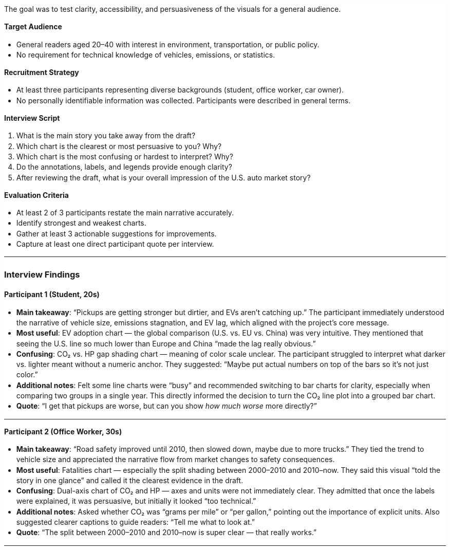 The goal was to test clarity, accessibility, and persuasiveness of the visuals for a general audience.

**Target Audience**  
- General readers aged 20–40 with interest in environment, transportation, or public policy.  
- No requirement for technical knowledge of vehicles, emissions, or statistics.  

**Recruitment Strategy**  
- At least three participants representing diverse backgrounds (student, office worker, car owner).  
- No personally identifiable information was collected. Participants were described in general terms.  

**Interview Script**  
1. What is the main story you take away from the draft?  
2. Which chart is the clearest or most persuasive to you? Why?  
3. Which chart is the most confusing or hardest to interpret? Why?  
4. Do the annotations, labels, and legends provide enough clarity?  
5. After reviewing the draft, what is your overall impression of the U.S. auto market story?  

**Evaluation Criteria**  
- At least 2 of 3 participants restate the main narrative accurately.  
- Identify strongest and weakest charts.  
- Gather at least 3 actionable suggestions for improvements.  
- Capture at least one direct participant quote per interview.  

---

### Interview Findings
**Participant 1 (Student, 20s)**  
- **Main takeaway**: “Pickups are getting stronger but dirtier, and EVs aren’t catching up.” The participant immediately understood the narrative of vehicle size, emissions stagnation, and EV lag, which aligned with the project’s core message.  
- **Most useful**: EV adoption chart — the global comparison (U.S. vs. EU vs. China) was very intuitive. They mentioned that seeing the U.S. line so much lower than Europe and China “made the lag really obvious.”  
- **Confusing**: CO₂ vs. HP gap shading chart — meaning of color scale unclear. The participant struggled to interpret what darker vs. lighter meant without a numeric anchor. They suggested: “Maybe put actual numbers on top of the bars so it’s not just color.”  
- **Additional notes**: Felt some line charts were “busy” and recommended switching to bar charts for clarity, especially when comparing two groups in a single year. This directly informed the decision to turn the CO₂ line plot into a grouped bar chart.  
- **Quote**: “I get that pickups are worse, but can you show *how much worse* more directly?”  

---

**Participant 2 (Office Worker, 30s)**  
- **Main takeaway**: “Road safety improved until 2010, then slowed down, maybe due to more trucks.” They tied the trend to vehicle size and appreciated the narrative flow from market changes to safety consequences.  
- **Most useful**: Fatalities chart — especially the split shading between 2000–2010 and 2010–now. They said this visual “told the story in one glance” and called it the clearest evidence in the draft.  
- **Confusing**: Dual-axis chart of CO₂ and HP — axes and units were not immediately clear. They admitted that once the labels were explained, it was persuasive, but initially it looked “too technical.”  
- **Additional notes**: Asked whether CO₂ was “grams per mile” or “per gallon,” pointing out the importance of explicit units. Also suggested clearer captions to guide readers: “Tell me what to look at.”  
- **Quote**: “The split between 2000–2010 and 2010–now is super clear — that really works.”  

---